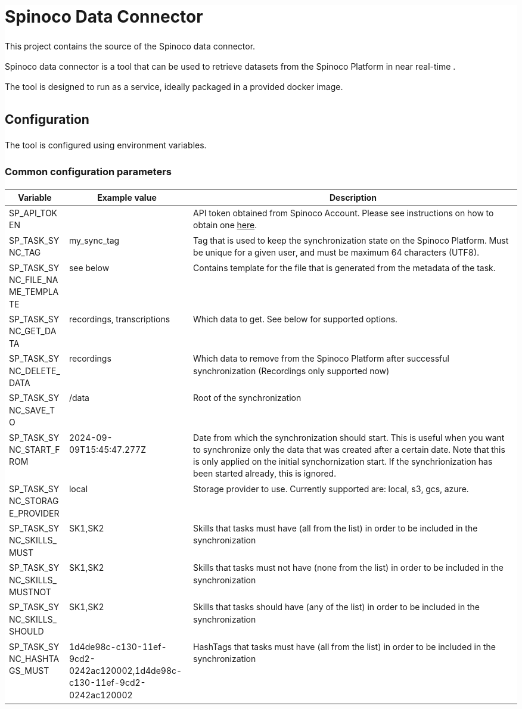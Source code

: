 # Spinoco Data Connector 

This project contains the source of the Spinoco data connector. 

Spinoco data connector is a tool that can be used to retrieve datasets from the Spinoco Platform in near real-time . 

The tool is designed to run as a service, ideally packaged in a provided docker image.

## Configuration

The tool is configured using environment variables.

### Common configuration parameters 

| Variable                        | Example value                                                             | Description                                                                                                                                                                                                                                                                                |
|---------------------------------|---------------------------------------------------------------------------|--------------------------------------------------------------------------------------------------------------------------------------------------------------------------------------------------------------------------------------------------------------------------------------------|
| SP_API_TOKEN                    |                                                                           | API token obtained from Spinoco Account. Please see instructions on how to obtain one [here](https://help.spinoco.com/administrators/generate-an-api-token-for-a-user).                                                                                                                    |
| SP_TASK_SYNC_TAG                | my_sync_tag                                                               | Tag that is used to keep the synchronization state on the Spinoco Platform. Must be unique for a given user, and must be maximum 64 characters (UTF8).                                                                                                                                     |
| SP_TASK_SYNC_FILE_NAME_TEMPLATE | see below                                                                 | Contains template for the file that is generated from the metadata of the task.                                                                                                                                                                                                            |
| SP_TASK_SYNC_GET_DATA           | recordings, transcriptions                                                | Which data to get. See below for supported options.                                                                                                                                                                                                                                        |
| SP_TASK_SYNC_DELETE_DATA        | recordings                                                                | Which data to remove from the Spinoco Platform after successful synchronization (Recordings only supported now)                                                                                                                                                                            |
| SP_TASK_SYNC_SAVE_TO            | /data                                                                     | Root of the synchronization                                                                                                                                                                                                                                                                |
| SP_TASK_SYNC_START_FROM         | 2024-09-09T15:45:47.277Z                                                  | Date from which the synchronization should start. This is useful when you want to synchronize only the data that was created after a certain date. Note that this is only applied on the initial synchornization start. If the synchrionization has been started already, this is ignored. |
| SP_TASK_SYNC_STORAGE_PROVIDER   | local                                                                     | Storage provider to use. Currently supported are: local, s3, gcs, azure.                                                                                                                                                                                                                   |
| SP_TASK_SYNC_SKILLS_MUST        | SK1,SK2                                                                   | Skills that tasks must have (all from the list) in order to be included in the synchronization                                                                                                                                                                                             |
| SP_TASK_SYNC_SKILLS_MUSTNOT     | SK1,SK2                                                                   | Skills that tasks must not have (none from the list) in order to be included in the synchronization                                                                                                                                                                                        |
| SP_TASK_SYNC_SKILLS_SHOULD      | SK1,SK2                                                                   | Skills that tasks should have (any of the list) in order to be included in the synchronization                                                                                                                                                                                             |
| SP_TASK_SYNC_HASHTAGS_MUST      | 1d4de98c-c130-11ef-9cd2-0242ac120002,1d4de98c-c130-11ef-9cd2-0242ac120002 | HashTags that tasks must have (all from the list) in order to be included in the synchronization                                                                                                                                                                                           |